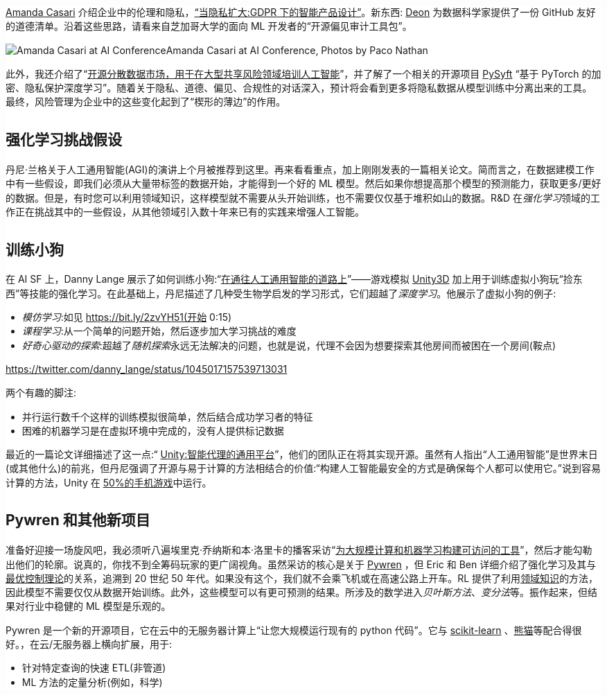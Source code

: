 [Amanda Casari](https://twitter.com/anitayorker/status/1037875387831922688) 介绍企业中的伦理和隐私，[“当隐私扩大:GDPR 下的智能产品设计”](https://www.slideshare.net/AmandaCasari/when-privacy-scales-intelligent-product-design-under-gdpr-113692776)。新东西: [Deon](http://deon.drivendata.org/) 为数据科学家提供了一份 GitHub 友好的道德清单。沿着这些思路，请看来自芝加哥大学的面向 ML 开发者的“开源偏见审计工具包”。

![Amanda Casari at AI Conference](../Images/231cf75d1c38fae7778a379cf4fcef37.png)Amanda Casari at AI Conference, Photos by Paco Nathan

此外，我还介绍了“[开源分散数据市场，用于在大型共享风险领域培训人工智能](https://conferences.oreilly.com/artificial-intelligence/ai-ca/public/schedule/detail/72032)”，并了解了一个相关的开源项目 [PySyft](https://github.com/OpenMined/PySyft) “基于 PyTorch 的加密、隐私保护深度学习”。随着关于隐私、道德、偏见、合规性的对话深入，预计将会看到更多将隐私数据从模型训练中分离出来的工具。最终，风险管理为企业中的这些变化起到了“楔形的薄边”的作用。

## 强化学习挑战假设

丹尼·兰格关于人工通用智能(AGI)的演讲上个月被推荐到这里。再来看看重点，加上刚刚发表的一篇相关论文。简而言之，在数据建模工作中有一些假设，即我们必须从大量带标签的数据开始，才能得到一个好的 ML 模型。然后如果你想提高那个模型的预测能力，获取更多/更好的数据。但是，有时您可以利用领域知识，这样模型就不需要从头开始训练，也不需要仅仅基于堆积如山的数据。R&D 在*强化学习*领域的工作正在挑战其中的一些假设，从其他领域引入数十年来已有的实践来增强人工智能。

## 训练小狗

在 AI SF 上，Danny Lange 展示了如何训练小狗:“[在通往人工通用智能的道路上](https://conferences.oreilly.com/artificial-intelligence/ai-ca/public/schedule/detail/68710)”——游戏模拟 [Unity3D](https://unity3d.com/) 加上用于训练虚拟小狗玩“捡东西”等技能的强化学习。在此基础上，丹尼描述了几种受生物学启发的学习形式，它们超越了*深度学习*。他展示了虚拟小狗的例子:

*   *模仿学习*:如见 https://bit.ly/2zvYH51(开始 0:15)
*   *课程学习*:从一个简单的问题开始，然后逐步加大学习挑战的难度
*   *好奇心驱动的探索*:超越了*随机探索*永远无法解决的问题，也就是说，代理不会因为想要探索其他房间而被困在一个房间(鞍点)

https://twitter.com/danny_lange/status/1045017157539713031

两个有趣的脚注:

*   并行运行数千个这样的训练模拟很简单，然后结合成功学习者的特征
*   困难的机器学习是在虚拟环境中完成的，没有人提供标记数据

最近的一篇论文详细描述了这一点:“ [Unity:智能代理的通用平台](https://arxiv.org/abs/1809.02627)”，他们的团队正在将其实现开源。虽然有人指出“人工通用智能”是世界末日(或其他什么)的前兆，但丹尼强调了开源与易于计算的方法相结合的价值:“构建人工智能最安全的方式是确保每个人都可以使用它。”说到容易计算的方法，Unity 在 [50%的手机游戏](https://www.businesswire.com/news/home/20180926005180/en/Unity-DeepMind-Advance-AI-Research-Virtual-Worlds)中运行。

## Pywren 和其他新项目

准备好迎接一场旋风吧，我必须听八遍埃里克·乔纳斯和本·洛里卡的播客采访“[为大规模计算和机器学习构建可访问的工具](https://www.oreilly.com/ideas/building-accessible-tools-for-large-scale-computation-and-machine-learning)”，然后才能勾勒出他们的轮廓。说真的，你找不到全筹码玩家的更广阔视角。虽然采访的核心是关于 [Pywren](http://pywren.io/) ，但 Eric 和 Ben 详细介绍了强化学习及其与[最优控制理论](https://en.wikipedia.org/wiki/Optimal_control)的关系，追溯到 20 世纪 50 年代。如果没有这个，我们就不会乘飞机或在高速公路上开车。RL 提供了利用[领域知识](http://www.argmin.net/2018/06/25/rl-tour-fin/)的方法，因此模型不需要仅仅从数据开始训练。此外，这些模型可以有更可预测的结果。所涉及的数学进入*贝叶斯方法*、*变分法*等。振作起来，但结果对行业中稳健的 ML 模型是乐观的。

Pywren 是一个新的开源项目，它在云中的无服务器计算上“让您大规模运行现有的 python 代码”。它与 [scikit-learn](http://scikit-learn.org/stable/) 、[熊猫](https://pandas.pydata.org/)等配合得很好。，在云/无服务器上横向扩展，用于:

*   针对特定查询的快速 ETL(非管道)
*   ML 方法的定量分析(例如，科学)
